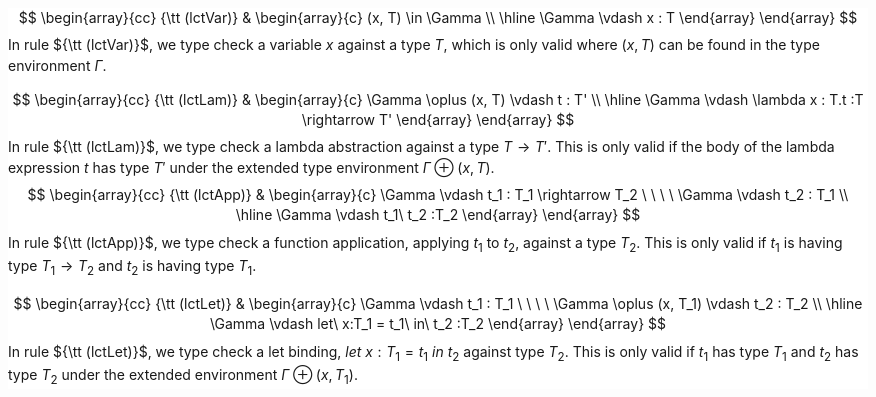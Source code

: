 $$
\begin{array}{cc}
{\tt (lctVar)} & \begin{array}{c} 
               (x, T) \in \Gamma  \\
               \hline
               \Gamma \vdash x : T 
               \end{array} 
\end{array}
$$
In rule ${\tt (lctVar)}$, we type check a variable $x$ against a type $T$, which is only valid where $(x,T)$ can be found in the type environment $\Gamma$.

$$
\begin{array}{cc}
{\tt (lctLam)} & \begin{array}{c}
               \Gamma \oplus (x, T) \vdash t : T'  \\
               \hline
               \Gamma \vdash \lambda x : T.t :T \rightarrow T' 
               \end{array} 
\end{array}
$$
In rule ${\tt (lctLam)}$, we type check a lambda abstraction against a type $T\rightarrow T'$. This is only valid if the body of the lambda expression $t$ has type $T'$ under the extended type environment $\Gamma \oplus (x, T)$.
$$
\begin{array}{cc}
{\tt (lctApp)} & \begin{array}{c}
               \Gamma \vdash t_1 : T_1 \rightarrow T_2 \ \ \ \
               \Gamma \vdash t_2 : T_1 \\
               \hline
               \Gamma \vdash  t_1\ t_2 :T_2 
               \end{array} 
\end{array}
$$
In rule ${\tt (lctApp)}$, we type check a function application, applying $t_1$ to $t_2$, against a type $T_2$. This is only valid if $t_1$ is having type $T_1 \rightarrow T_2$ and $t_2$ is having type $T_1$.

$$
\begin{array}{cc}
{\tt (lctLet)} & \begin{array}{c}
               \Gamma \vdash t_1 : T_1 \ \ \ \
               \Gamma \oplus (x, T_1) \vdash t_2 : T_2 \\
               \hline
               \Gamma \vdash  let\ x:T_1 = t_1\ in\ t_2 :T_2 
               \end{array} 
\end{array}
$$
In rule ${\tt (lctLet)}$, we type check a let binding, $let\ x:T_1 = t_1\ in\ t_2$ against type $T_2$. This is only valid if $t_1$ has type $T_1$ and $t_2$ has type $T_2$ under the extended environment  $\Gamma \oplus (x, T_1)$.
